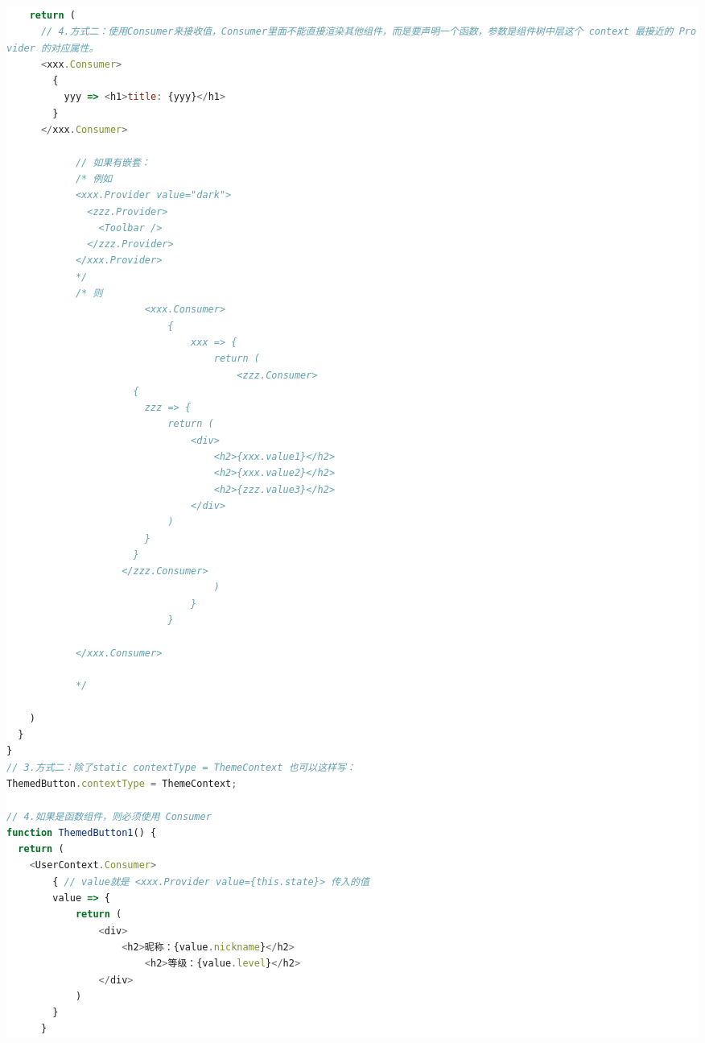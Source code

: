 ```javascript
    return (
      // 4.方式二：使用Consumer来接收值，Consumer里面不能直接渲染其他组件，而是要声明一个函数，参数是组件树中层这个 context 最接近的 Provider 的对应属性。
      <xxx.Consumer> 
      	{
          yyy => <h1>title: {yyy}</h1>
        }
      </xxx.Consumer>

			// 如果有嵌套：
			/* 例如
            <xxx.Provider value="dark">
              <zzz.Provider>
                <Toolbar />
              </zzz.Provider>
            </xxx.Provider>
			*/ 
			/* 则
						<xxx.Consumer>
							{
								xxx => {
									return (
										<zzz.Consumer>
                      {
                      	zzz => {
                      		return (
                      			<div>
                      				<h2>{xxx.value1}</h2>
                      				<h2>{xxx.value2}</h2>
                      				<h2>{zzz.value3}</h2>
                      			</div>
                      		)
                      	}
                      }
                    </zzz.Consumer>
									)
								}
							}
              
            </xxx.Consumer>
						
			*/
			
    )
  }
}
// 3.方式二：除了static contextType = ThemeContext 也可以这样写：
ThemedButton.contextType = ThemeContext;

// 4.如果是函数组件，则必须使用 Consumer
function ThemedButton1() {
  return (
  	<UserContext.Consumer>
    	{ // value就是 <xxx.Provider value={this.state}> 传入的值
        value => {
        	return (
        		<div>
        			<h2>昵称：{value.nickname}</h2>
    					<h2>等级：{value.level}</h2>
        		</div>
        	)
      	}
      }
```